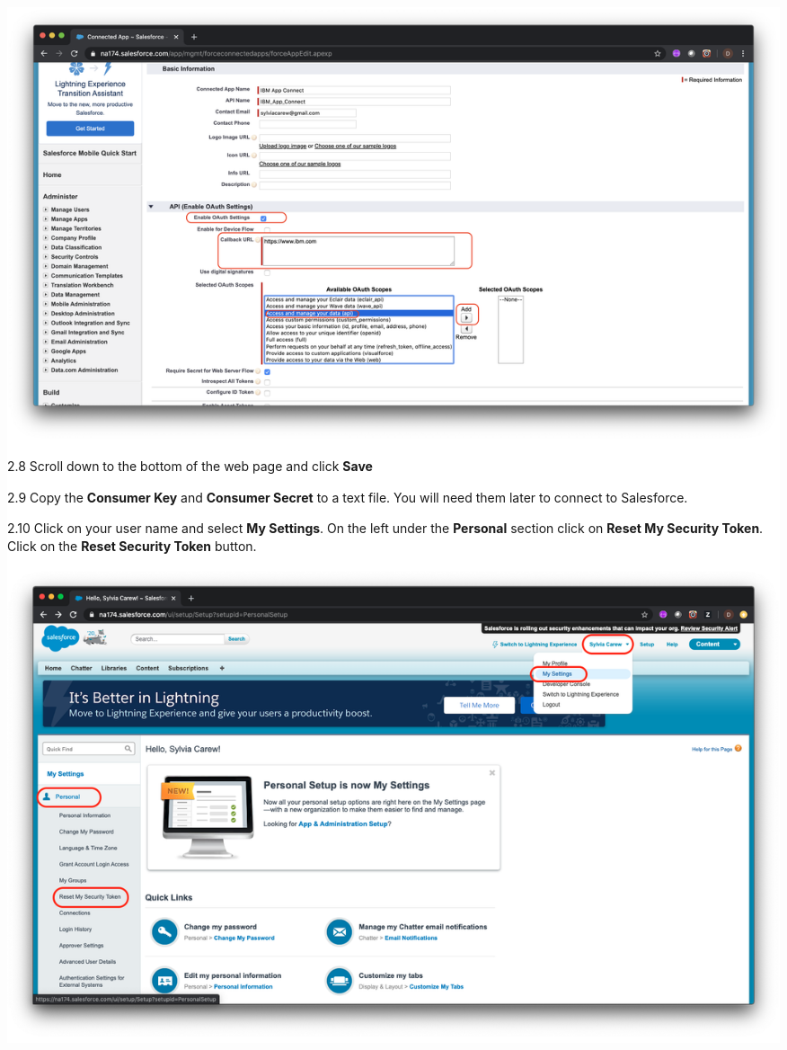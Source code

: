   [![](images/sfoauth.png)](images/sfoauth.png)

2.8 Scroll down to the bottom of the web page and click **Save**

2.9 Copy the **Consumer Key** and **Consumer Secret** to a text file.  You will need them later to connect to Salesforce.

2.10 Click on your user name and select **My Settings**. On the left under the **Personal** section click on **Reset My Security Token**. Click on the **Reset Security Token** button.

 [![](images/reset-security-token.png)](images/reset-security-token.png)
